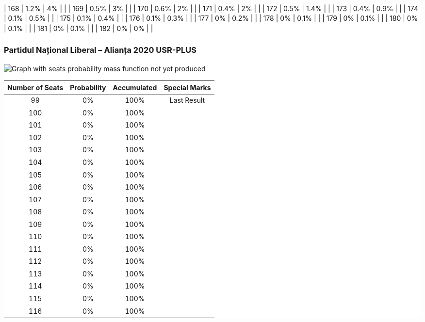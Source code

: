 | 168 | 1.2% | 4% |  |
| 169 | 0.5% | 3% |  |
| 170 | 0.6% | 2% |  |
| 171 | 0.4% | 2% |  |
| 172 | 0.5% | 1.4% |  |
| 173 | 0.4% | 0.9% |  |
| 174 | 0.1% | 0.5% |  |
| 175 | 0.1% | 0.4% |  |
| 176 | 0.1% | 0.3% |  |
| 177 | 0% | 0.2% |  |
| 178 | 0% | 0.1% |  |
| 179 | 0% | 0.1% |  |
| 180 | 0% | 0.1% |  |
| 181 | 0% | 0.1% |  |
| 182 | 0% | 0% |  |

### Partidul Național Liberal – Alianța 2020 USR-PLUS

![Graph with seats probability mass function not yet produced](2018-12-20-IMAS-coalitions-seats-pmf-pnl–a2020.png "Seats Probability Mass Function")

| Number of Seats | Probability | Accumulated | Special Marks |
|:---------------:|:-----------:|:-----------:|:-------------:|
| 99 | 0% | 100% | Last Result |
| 100 | 0% | 100% |  |
| 101 | 0% | 100% |  |
| 102 | 0% | 100% |  |
| 103 | 0% | 100% |  |
| 104 | 0% | 100% |  |
| 105 | 0% | 100% |  |
| 106 | 0% | 100% |  |
| 107 | 0% | 100% |  |
| 108 | 0% | 100% |  |
| 109 | 0% | 100% |  |
| 110 | 0% | 100% |  |
| 111 | 0% | 100% |  |
| 112 | 0% | 100% |  |
| 113 | 0% | 100% |  |
| 114 | 0% | 100% |  |
| 115 | 0% | 100% |  |
| 116 | 0% | 100% |  |